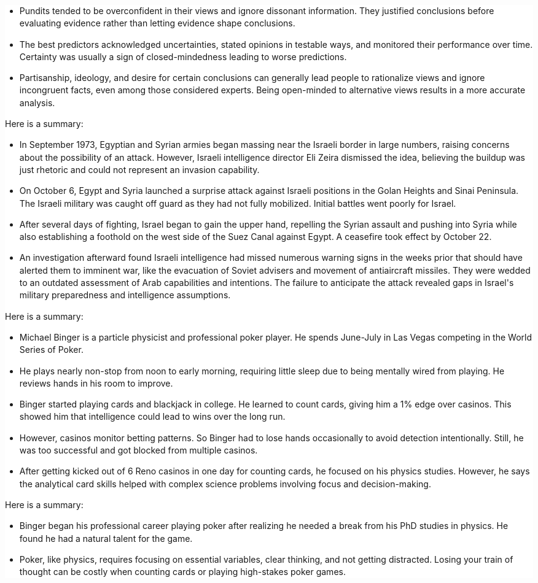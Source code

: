 - Pundits tended to be overconfident in their views and ignore dissonant information. They justified conclusions before evaluating evidence rather than letting evidence shape conclusions. 

- The best predictors acknowledged uncertainties, stated opinions in testable ways, and monitored their performance over time. Certainty was usually a sign of closed-mindedness leading to worse predictions. 

- Partisanship, ideology, and desire for certain conclusions can generally lead people to rationalize views and ignore incongruent facts, even among those considered experts. Being open-minded to alternative views results in a more accurate analysis.

 Here is a summary:

- In September 1973, Egyptian and Syrian armies began massing near the Israeli border in large numbers, raising concerns about the possibility of an attack. However, Israeli intelligence director Eli Zeira dismissed the idea, believing the buildup was just rhetoric and could not represent an invasion capability. 

- On October 6, Egypt and Syria launched a surprise attack against Israeli positions in the Golan Heights and Sinai Peninsula. The Israeli military was caught off guard as they had not fully mobilized. Initial battles went poorly for Israel.

- After several days of fighting, Israel began to gain the upper hand, repelling the Syrian assault and pushing into Syria while also establishing a foothold on the west side of the Suez Canal against Egypt. A ceasefire took effect by October 22.

- An investigation afterward found Israeli intelligence had missed numerous warning signs in the weeks prior that should have alerted them to imminent war, like the evacuation of Soviet advisers and movement of antiaircraft missiles. They were wedded to an outdated assessment of Arab capabilities and intentions. The failure to anticipate the attack revealed gaps in Israel's military preparedness and intelligence assumptions.

 Here is a summary:

- Michael Binger is a particle physicist and professional poker player. He spends June-July in Las Vegas competing in the World Series of Poker. 

- He plays nearly non-stop from noon to early morning, requiring little sleep due to being mentally wired from playing. He reviews hands in his room to improve.

- Binger started playing cards and blackjack in college. He learned to count cards, giving him a 1% edge over casinos. This showed him that intelligence could lead to wins over the long run.

- However, casinos monitor betting patterns. So Binger had to lose hands occasionally to avoid detection intentionally. Still, he was too successful and got blocked from multiple casinos.

- After getting kicked out of 6 Reno casinos in one day for counting cards, he focused on his physics studies. However, he says the analytical card skills helped with complex science problems involving focus and decision-making.

 Here is a summary:

- Binger began his professional career playing poker after realizing he needed a break from his PhD studies in physics. He found he had a natural talent for the game. 

- Poker, like physics, requires focusing on essential variables, clear thinking, and not getting distracted. Losing your train of thought can be costly when counting cards or playing high-stakes poker games. 
